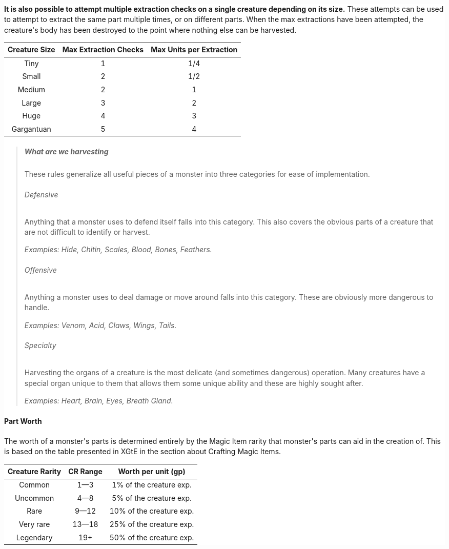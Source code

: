 **It is also possible to attempt multiple extraction checks on a single creature depending on its size.** These attempts can be used to attempt to extract the same part multiple times, or on different parts. When the max extractions have been attempted, the creature's body has been destroyed to the point where nothing else can be harvested.

| Creature Size | Max Extraction Checks | Max Units per Extraction |
|:---:|:---:|:---:|
|  Tiny  |  1  |  1/4  |
|  Small  |  2  |  1/2  |
|  Medium   |  2  |  1  |
|  Large   |  3  |  2  |
|  Huge   |  4  |  3  |
|  Gargantuan   |  5  |  4  |

> ##### What are we harvesting
>
> These rules generalize all useful pieces of a monster into three categories for ease of implementation.
>
> ###### Defensive
>
> Anything that a monster uses to defend itself falls into this category. This also covers the obvious parts of a creature that are not difficult to identify or harvest.
>
> *Examples: Hide, Chitin, Scales, Blood, Bones, Feathers.*
>
> ###### Offensive
>
> Anything a monster uses to deal damage or move around falls into this category. These are obviously more dangerous to handle.
>
> *Examples: Venom, Acid, Claws, Wings, Tails.*
>
> ###### Specialty
>
> Harvesting the organs of a creature is the most delicate (and sometimes dangerous) operation. Many creatures have a special organ unique to them that allows them some unique ability and these are highly sought after.
>
> *Examples: Heart, Brain, Eyes, Breath Gland.*

#### Part Worth

The worth of a monster's parts is determined entirely by the Magic Item rarity that monster's parts can aid in the creation of. This is based on the table presented in XGtE in the section about Crafting Magic Items.

Creature Rarity | CR Range | Worth per unit (gp)
|:---:|:---:|:---:|
Common | 1—3 | 1% of the creature exp.
Uncommon | 4—8 | 5% of the creature exp.
Rare | 9—12 | 10% of the creature exp.
Very rare | 13—18 | 25% of the creature exp.
Legendary | 19+ | 50% of the creature exp.
